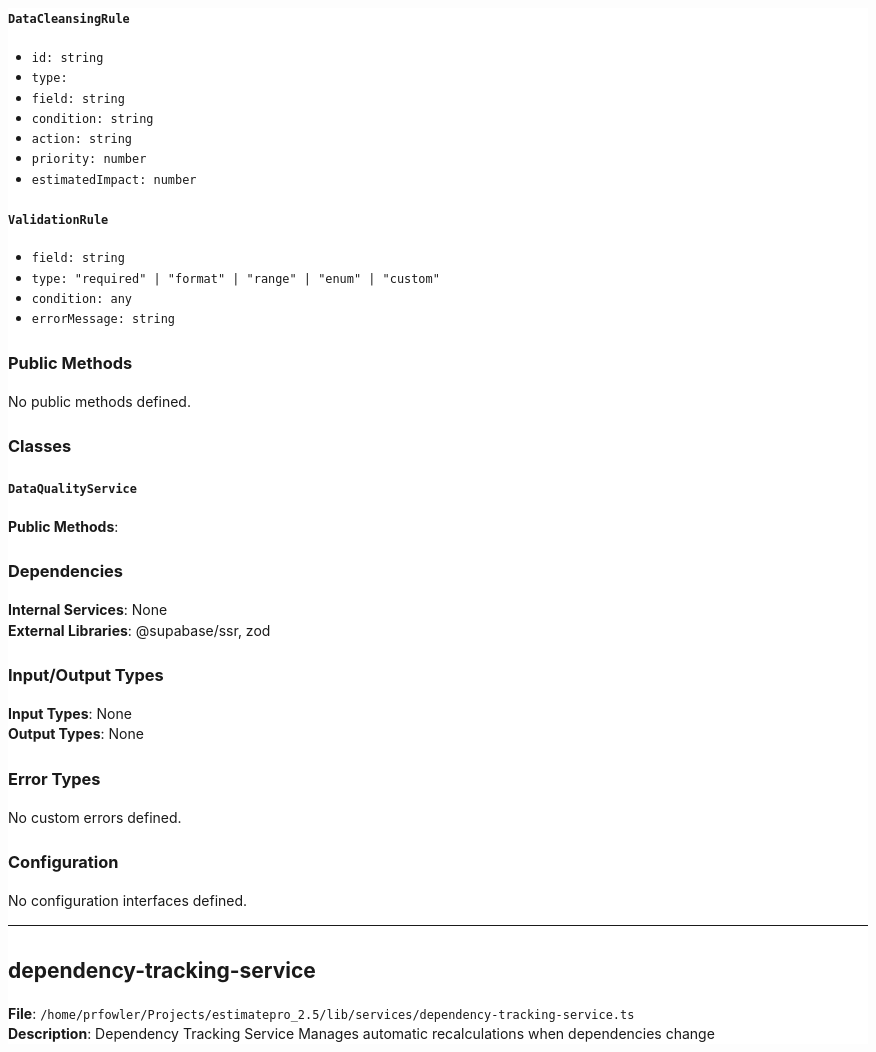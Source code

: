 #### `DataCleansingRule`

- `id: string`
- `type: `
- `field: string`
- `condition: string`
- `action: string`
- `priority: number`
- `estimatedImpact: number`

#### `ValidationRule`

- `field: string`
- `type: "required" | "format" | "range" | "enum" | "custom"`
- `condition: any`
- `errorMessage: string`

### Public Methods

No public methods defined.

### Classes

#### `DataQualityService`

**Public Methods**:

### Dependencies

**Internal Services**: None  
**External Libraries**: @supabase/ssr, zod

### Input/Output Types

**Input Types**: None  
**Output Types**: None

### Error Types

No custom errors defined.

### Configuration

No configuration interfaces defined.

---

## dependency-tracking-service

**File**: `/home/prfowler/Projects/estimatepro_2.5/lib/services/dependency-tracking-service.ts`  
**Description**: Dependency Tracking Service Manages automatic recalculations when dependencies change
